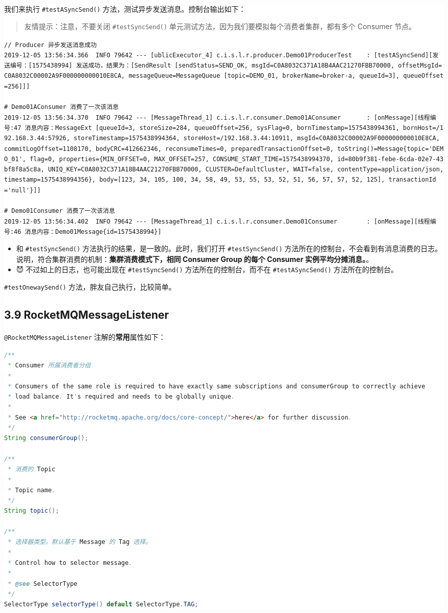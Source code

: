 我们来执行 `#testASyncSend()` 方法，测试异步发送消息。控制台输出如下：

> 友情提示：注意，不要关闭 `#testSyncSend()` 单元测试方法，因为我们要模拟每个消费者集群，都有多个 Consumer 节点。



```
// Producer 异步发送消息成功
2019-12-05 13:56:34.366  INFO 79642 --- [ublicExecutor_4] c.i.s.l.r.producer.Demo01ProducerTest    : [testASyncSend][发送编号：[1575438994] 发送成功，结果为：[SendResult [sendStatus=SEND_OK, msgId=C0A8032C371A18B4AAC21270FBB70000, offsetMsgId=C0A8032C00002A9F000000000010E8CA, messageQueue=MessageQueue [topic=DEMO_01, brokerName=broker-a, queueId=3], queueOffset=256]]]

# Demo01AConsumer 消费了一次该消息
2019-12-05 13:56:34.370  INFO 79642 --- [MessageThread_1] c.i.s.l.r.consumer.Demo01AConsumer       : [onMessage][线程编号:47 消息内容：MessageExt [queueId=3, storeSize=284, queueOffset=256, sysFlag=0, bornTimestamp=1575438994361, bornHost=/192.168.3.44:57926, storeTimestamp=1575438994364, storeHost=/192.168.3.44:10911, msgId=C0A8032C00002A9F000000000010E8CA, commitLogOffset=1108170, bodyCRC=412662346, reconsumeTimes=0, preparedTransactionOffset=0, toString()=Message{topic='DEMO_01', flag=0, properties={MIN_OFFSET=0, MAX_OFFSET=257, CONSUME_START_TIME=1575438994370, id=80b9f381-febe-6cda-02e7-43bf8f8a5c8a, UNIQ_KEY=C0A8032C371A18B4AAC21270FBB70000, CLUSTER=DefaultCluster, WAIT=false, contentType=application/json, timestamp=1575438994356}, body=[123, 34, 105, 100, 34, 58, 49, 53, 55, 53, 52, 51, 56, 57, 57, 52, 125], transactionId='null'}]]

# Demo01Consumer 消费了一次该消息
2019-12-05 13:56:34.402  INFO 79642 --- [MessageThread_1] c.i.s.l.r.consumer.Demo01Consumer        : [onMessage][线程编号:46 消息内容：Demo01Message{id=1575438994}]
```



- 和 `#testSyncSend()` 方法执行的结果，是一致的。此时，我们打开 `#testSyncSend()` 方法所在的控制台，不会看到有消息消费的日志。说明，符合集群消费的机制：**集群消费模式下，相同 Consumer Group 的每个 Consumer 实例平均分摊消息。**。
- 😈 不过如上的日志，也可能出现在 `#testSyncSend()` 方法所在的控制台，而不在 `#testASyncSend()` 方法所在的控制台。

`#testOnewaySend()` 方法，胖友自己执行，比较简单。

## 3.9 RocketMQMessageListener

`@RocketMQMessageListener` 注解的**常用**属性如下：

```java
/**
 * Consumer 所属消费者分组
 *
 * Consumers of the same role is required to have exactly same subscriptions and consumerGroup to correctly achieve
 * load balance. It's required and needs to be globally unique.
 *
 * See <a href="http://rocketmq.apache.org/docs/core-concept/">here</a> for further discussion.
 */
String consumerGroup();

/**
 * 消费的 Topic
 *
 * Topic name.
 */
String topic();

/**
 * 选择器类型。默认基于 Message 的 Tag 选择。
 *
 * Control how to selector message.
 *
 * @see SelectorType
 */
SelectorType selectorType() default SelectorType.TAG;
```